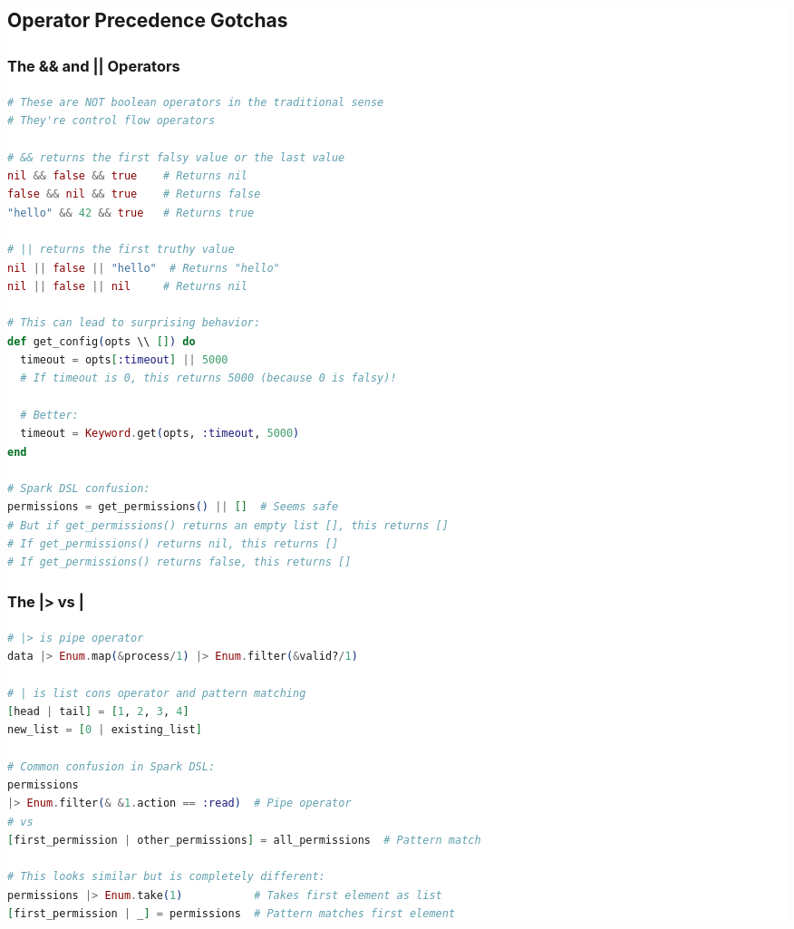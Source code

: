 ## Operator Precedence Gotchas

### The && and || Operators

```elixir
# These are NOT boolean operators in the traditional sense
# They're control flow operators

# && returns the first falsy value or the last value
nil && false && true    # Returns nil
false && nil && true    # Returns false  
"hello" && 42 && true   # Returns true

# || returns the first truthy value
nil || false || "hello"  # Returns "hello"
nil || false || nil     # Returns nil

# This can lead to surprising behavior:
def get_config(opts \\ []) do
  timeout = opts[:timeout] || 5000
  # If timeout is 0, this returns 5000 (because 0 is falsy)!
  
  # Better:
  timeout = Keyword.get(opts, :timeout, 5000)
end

# Spark DSL confusion:
permissions = get_permissions() || []  # Seems safe
# But if get_permissions() returns an empty list [], this returns []
# If get_permissions() returns nil, this returns []
# If get_permissions() returns false, this returns []
```

### The |> vs |

```elixir
# |> is pipe operator
data |> Enum.map(&process/1) |> Enum.filter(&valid?/1)

# | is list cons operator and pattern matching
[head | tail] = [1, 2, 3, 4]
new_list = [0 | existing_list]

# Common confusion in Spark DSL:
permissions
|> Enum.filter(& &1.action == :read)  # Pipe operator
# vs
[first_permission | other_permissions] = all_permissions  # Pattern match

# This looks similar but is completely different:
permissions |> Enum.take(1)           # Takes first element as list
[first_permission | _] = permissions  # Pattern matches first element
```
